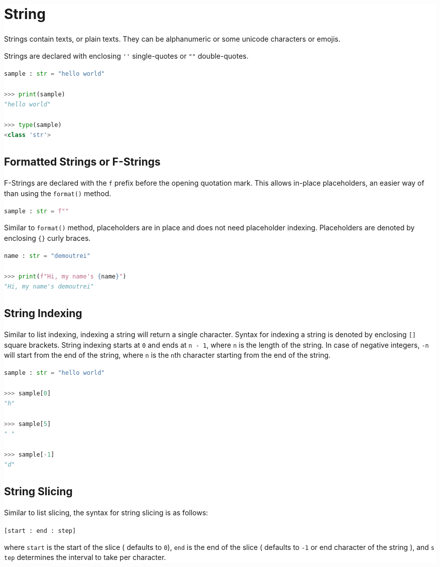 # String
Strings contain texts, or plain texts. They can be alphanumeric or some unicode characters or emojis.

Strings are declared with enclosing ` '' ` single-quotes or ` "" ` double-quotes.
```py
sample : str = "hello world"

>>> print(sample)
"hello world"

>>> type(sample)
<class 'str'>
```


## Formatted Strings or F-Strings
F-Strings are declared with the ` f ` prefix before the opening quotation mark. This allows in-place placeholders, an easier way of than using the ` format() ` method.
```py
sample : str = f""
```

Similar to ` format() ` method, placeholders are in place and does not need placeholder indexing. Placeholders are denoted by enclosing ` {} ` curly braces.
```py
name : str = "demoutrei"

>>> print(f"Hi, my name's {name}")
"Hi, my name's demoutrei"
```

## String Indexing
Similar to list indexing, indexing a string will return a single character. Syntax for indexing a string is denoted by enclosing ` [] ` square brackets. String indexing starts at ` 0 ` and ends at ` n - 1 `, where ` n ` is the length of the string. In case of negative integers, ` -n ` will start from the end of the string, where ` n ` is the ` n `th character starting from the end of the string.
```py
sample : str = "hello world"

>>> sample[0]
"h"

>>> sample[5]
" "

>>> sample[-1]
"d"
```

## String Slicing
Similar to list slicing, the syntax for string slicing is as follows:
```py
[start : end : step]
```
where ` start ` is the start of the slice ( defaults to ` 0 `), ` end ` is the end of the slice ( defaults to ` -1 ` or end character of the string ), and ` step ` determines the interval to take per character.
